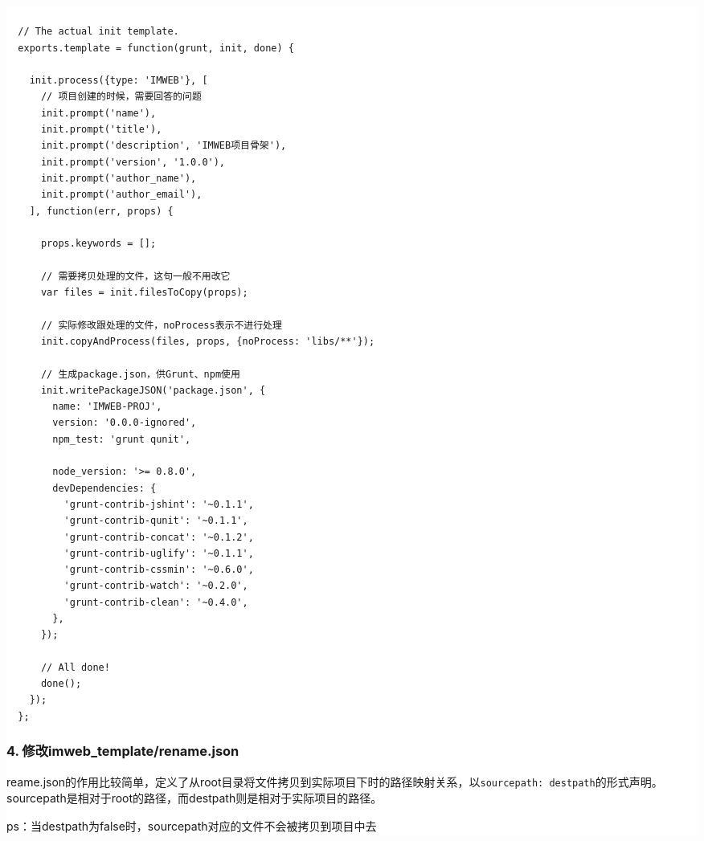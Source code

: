 ```

  // The actual init template.
  exports.template = function(grunt, init, done) {

    init.process({type: 'IMWEB'}, [
      // 项目创建的时候，需要回答的问题
      init.prompt('name'),
      init.prompt('title'),
      init.prompt('description', 'IMWEB项目骨架'),
      init.prompt('version', '1.0.0'),
      init.prompt('author_name'),
      init.prompt('author_email'),
    ], function(err, props) {

      props.keywords = [];

      // 需要拷贝处理的文件，这句一般不用改它
      var files = init.filesToCopy(props);

      // 实际修改跟处理的文件，noProcess表示不进行处理
      init.copyAndProcess(files, props, {noProcess: 'libs/**'});

      // 生成package.json，供Grunt、npm使用
      init.writePackageJSON('package.json', {
        name: 'IMWEB-PROJ',
        version: '0.0.0-ignored',
        npm_test: 'grunt qunit',
        
        node_version: '>= 0.8.0',
        devDependencies: {
          'grunt-contrib-jshint': '~0.1.1',
          'grunt-contrib-qunit': '~0.1.1',
          'grunt-contrib-concat': '~0.1.2',
          'grunt-contrib-uglify': '~0.1.1',
          'grunt-contrib-cssmin': '~0.6.0',
          'grunt-contrib-watch': '~0.2.0',
          'grunt-contrib-clean': '~0.4.0',
        },
      });

      // All done!
      done();
    });
  };
```
### 4. 修改imweb_template/rename.json

reame.json的作用比较简单，定义了从root目录将文件拷贝到实际项目下时的路径映射关系，以`sourcepath: destpath`的形式声明。sourcepath是相对于root的路径，而destpath则是相对于实际项目的路径。

ps：当destpath为false时，sourcepath对应的文件不会被拷贝到项目中去
